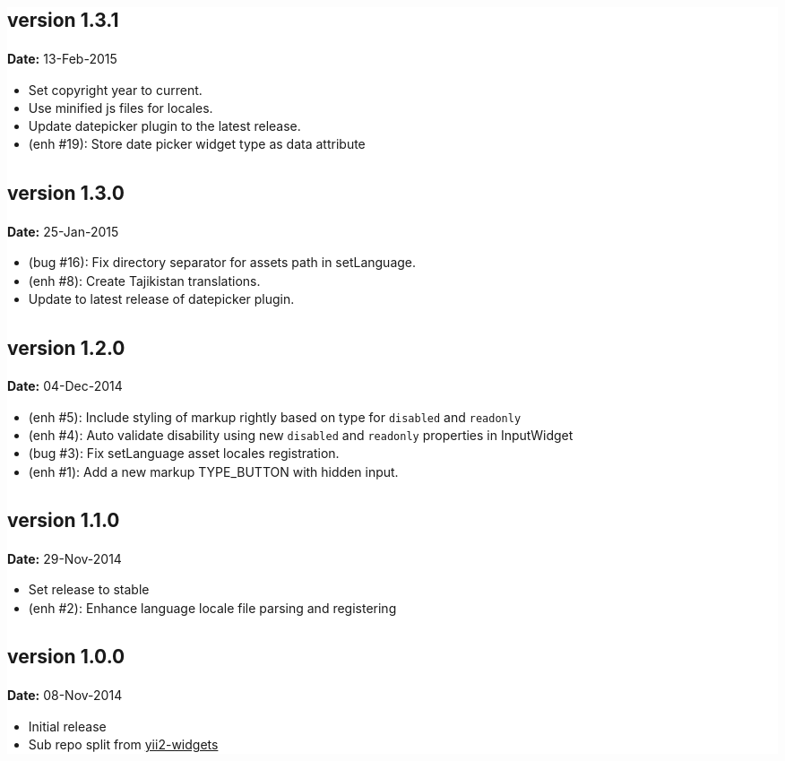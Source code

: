 ## version 1.3.1

**Date:** 13-Feb-2015

- Set copyright year to current.
- Use minified js files for locales.
- Update datepicker plugin to the latest release.
- (enh #19): Store date picker widget type as data attribute

## version 1.3.0

**Date:** 25-Jan-2015

- (bug #16): Fix directory separator for assets path in setLanguage.
- (enh #8): Create Tajikistan translations.
- Update to latest release of datepicker plugin.

## version 1.2.0

**Date:** 04-Dec-2014

- (enh #5): Include styling of markup rightly based on type for `disabled` and `readonly`
- (enh #4): Auto validate disability using new `disabled` and `readonly` properties in InputWidget
- (bug #3): Fix setLanguage asset locales registration.
- (enh #1): Add a new markup TYPE_BUTTON with hidden input.

## version 1.1.0

**Date:** 29-Nov-2014

- Set release to stable
- (enh #2): Enhance language locale file parsing and registering

## version 1.0.0

**Date:** 08-Nov-2014

- Initial release
- Sub repo split from [yii2-widgets](https://github.com/kartik-v/yii2-widgets)

